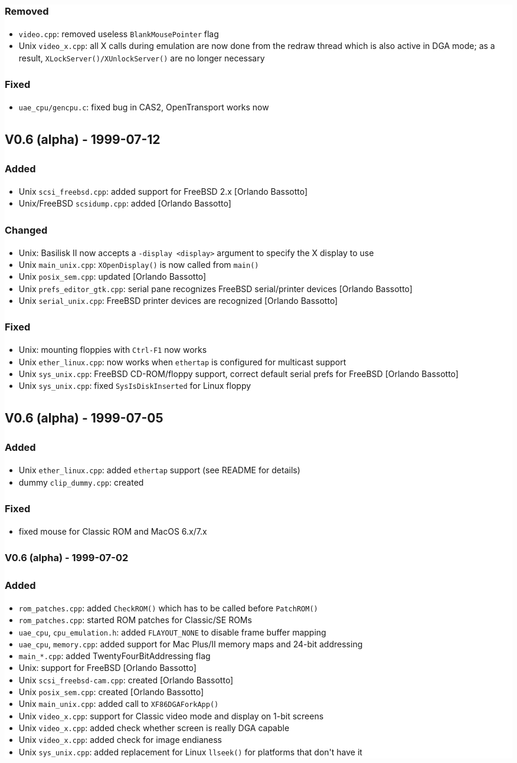 ### Removed
- `video.cpp`: removed useless `BlankMousePointer` flag
- Unix `video_x.cpp`: all X calls during emulation are now done from the redraw thread which is also active in DGA mode; as a result, `XLockServer()/XUnlockServer()` are no longer necessary

### Fixed
- `uae_cpu/gencpu.c`: fixed bug in CAS2, OpenTransport works now

## V0.6 (alpha) - 1999-07-12
### Added
- Unix `scsi_freebsd.cpp`: added support for FreeBSD 2.x [Orlando Bassotto]
- Unix/FreeBSD `scsidump.cpp`: added [Orlando Bassotto]

### Changed
- Unix: Basilisk II now accepts a `-display <display>` argument to specify the X display to use
- Unix `main_unix.cpp`: `XOpenDisplay()` is now called from `main()`
- Unix `posix_sem.cpp`: updated [Orlando Bassotto]
- Unix `prefs_editor_gtk.cpp`: serial pane recognizes FreeBSD serial/printer devices [Orlando Bassotto]
- Unix `serial_unix.cpp`: FreeBSD printer devices are recognized [Orlando Bassotto]

### Fixed
- Unix: mounting floppies with `Ctrl-F1` now works
- Unix `ether_linux.cpp`: now works when `ethertap` is configured for multicast support
- Unix `sys_unix.cpp`: FreeBSD CD-ROM/floppy support, correct default serial prefs for FreeBSD [Orlando Bassotto]
- Unix `sys_unix.cpp`: fixed `SysIsDiskInserted` for Linux floppy

## V0.6 (alpha) - 1999-07-05
### Added
- Unix `ether_linux.cpp`: added `ethertap` support (see README for details)
- dummy `clip_dummy.cpp`: created

### Fixed
- fixed mouse for Classic ROM and MacOS 6.x/7.x

### V0.6 (alpha) - 1999-07-02
### Added
- `rom_patches.cpp`: added `CheckROM()` which has to be called before `PatchROM()`
- `rom_patches.cpp`: started ROM patches for Classic/SE ROMs
- `uae_cpu`, `cpu_emulation.h`: added `FLAYOUT_NONE` to disable frame buffer mapping
- `uae_cpu`, `memory.cpp`: added support for Mac Plus/II memory maps and 24-bit addressing
- `main_*.cpp`: added TwentyFourBitAddressing flag
- Unix: support for FreeBSD [Orlando Bassotto]
- Unix `scsi_freebsd-cam.cpp`: created [Orlando Bassotto]
- Unix `posix_sem.cpp`: created [Orlando Bassotto]
- Unix `main_unix.cpp`: added call to `XF86DGAForkApp()`
- Unix `video_x.cpp`: support for Classic video mode and display on 1-bit screens
- Unix `video_x.cpp`: added check whether screen is really DGA capable
- Unix `video_x.cpp`: added check for image endianess
- Unix `sys_unix.cpp`: added replacement for Linux `llseek()` for platforms that don't have it
